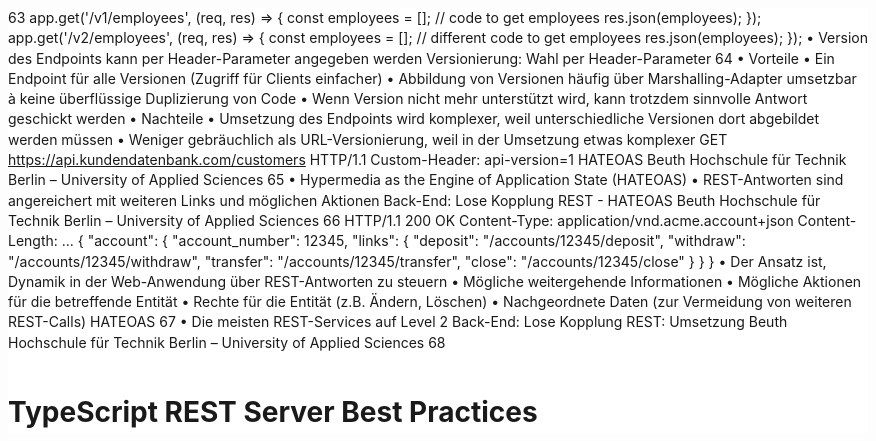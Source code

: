 63
app.get('/v1/employees', (req, res) => {
const employees = [];
// code to get employees
res.json(employees);
});
app.get('/v2/employees', (req, res) => {
const employees = [];
// different code to get employees
res.json(employees);
});
• Version des Endpoints kann per Header-Parameter angegeben werden
Versionierung: Wahl per Header-Parameter
64
• Vorteile
• Ein Endpoint für alle Versionen (Zugriff für Clients einfacher)
• Abbildung von Versionen häufig über Marshalling-Adapter umsetzbar à
keine überflüssige Duplizierung von Code
• Wenn Version nicht mehr unterstützt wird, kann trotzdem sinnvolle
Antwort geschickt werden
• Nachteile
• Umsetzung des Endpoints wird komplexer, weil unterschiedliche
Versionen dort abgebildet werden müssen
• Weniger gebräuchlich als URL-Versionierung, weil in der Umsetzung etwas
komplexer
GET https://api.kundendatenbank.com/customers HTTP/1.1
Custom-Header: api-version=1
HATEOAS
Beuth Hochschule für Technik Berlin – University of Applied Sciences 65
• Hypermedia as the Engine of Application State (HATEOAS)
• REST-Antworten sind angereichert mit weiteren Links und möglichen
Aktionen
Back-End: Lose Kopplung
REST - HATEOAS
Beuth Hochschule für Technik Berlin – University of Applied Sciences 66
HTTP/1.1 200 OK
Content-Type: application/vnd.acme.account+json
Content-Length: ...
{
"account": {
"account_number": 12345,
"links": {
"deposit": "/accounts/12345/deposit",
"withdraw": "/accounts/12345/withdraw",
"transfer": "/accounts/12345/transfer",
"close": "/accounts/12345/close"
}
}
}
• Der Ansatz ist, Dynamik in der Web-Anwendung über REST-Antworten zu
steuern
• Mögliche weitergehende Informationen
• Mögliche Aktionen für die betreffende Entität
• Rechte für die Entität (z.B. Ändern, Löschen)
• Nachgeordnete Daten (zur Vermeidung von weiteren REST-Calls)
HATEOAS
67
• Die meisten REST-Services auf Level 2
Back-End: Lose Kopplung
REST: Umsetzung
Beuth Hochschule für Technik Berlin – University of Applied Sciences 68
# TypeScript REST Server Best Practices